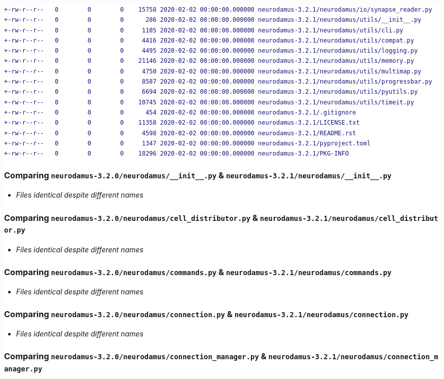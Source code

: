 ```diff
+-rw-r--r--   0        0        0    15758 2020-02-02 00:00:00.000000 neurodamus-3.2.1/neurodamus/io/synapse_reader.py
+-rw-r--r--   0        0        0      286 2020-02-02 00:00:00.000000 neurodamus-3.2.1/neurodamus/utils/__init__.py
+-rw-r--r--   0        0        0     1105 2020-02-02 00:00:00.000000 neurodamus-3.2.1/neurodamus/utils/cli.py
+-rw-r--r--   0        0        0     4416 2020-02-02 00:00:00.000000 neurodamus-3.2.1/neurodamus/utils/compat.py
+-rw-r--r--   0        0        0     4495 2020-02-02 00:00:00.000000 neurodamus-3.2.1/neurodamus/utils/logging.py
+-rw-r--r--   0        0        0    21146 2020-02-02 00:00:00.000000 neurodamus-3.2.1/neurodamus/utils/memory.py
+-rw-r--r--   0        0        0     4750 2020-02-02 00:00:00.000000 neurodamus-3.2.1/neurodamus/utils/multimap.py
+-rw-r--r--   0        0        0     8587 2020-02-02 00:00:00.000000 neurodamus-3.2.1/neurodamus/utils/progressbar.py
+-rw-r--r--   0        0        0     6694 2020-02-02 00:00:00.000000 neurodamus-3.2.1/neurodamus/utils/pyutils.py
+-rw-r--r--   0        0        0    10745 2020-02-02 00:00:00.000000 neurodamus-3.2.1/neurodamus/utils/timeit.py
+-rw-r--r--   0        0        0      454 2020-02-02 00:00:00.000000 neurodamus-3.2.1/.gitignore
+-rw-r--r--   0        0        0    11358 2020-02-02 00:00:00.000000 neurodamus-3.2.1/LICENSE.txt
+-rw-r--r--   0        0        0     4598 2020-02-02 00:00:00.000000 neurodamus-3.2.1/README.rst
+-rw-r--r--   0        0        0     1347 2020-02-02 00:00:00.000000 neurodamus-3.2.1/pyproject.toml
+-rw-r--r--   0        0        0    18296 2020-02-02 00:00:00.000000 neurodamus-3.2.1/PKG-INFO
```

### Comparing `neurodamus-3.2.0/neurodamus/__init__.py` & `neurodamus-3.2.1/neurodamus/__init__.py`

 * *Files identical despite different names*

### Comparing `neurodamus-3.2.0/neurodamus/cell_distributor.py` & `neurodamus-3.2.1/neurodamus/cell_distributor.py`

 * *Files identical despite different names*

### Comparing `neurodamus-3.2.0/neurodamus/commands.py` & `neurodamus-3.2.1/neurodamus/commands.py`

 * *Files identical despite different names*

### Comparing `neurodamus-3.2.0/neurodamus/connection.py` & `neurodamus-3.2.1/neurodamus/connection.py`

 * *Files identical despite different names*

### Comparing `neurodamus-3.2.0/neurodamus/connection_manager.py` & `neurodamus-3.2.1/neurodamus/connection_manager.py`
